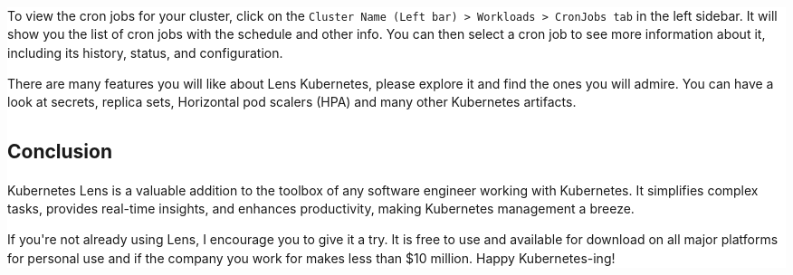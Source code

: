 To view the cron jobs for your cluster, click on the `Cluster Name (Left bar) > Workloads > CronJobs tab` in the left sidebar. It will show you the list of cron jobs with the schedule and other info. You can then select a cron job to see more information about it, including its history, status, and configuration.

There are many features you will like about Lens Kubernetes, please explore it and find the ones you will admire. You can have a look at secrets, replica sets, Horizontal pod scalers (HPA) and many other Kubernetes artifacts.

## Conclusion

Kubernetes Lens is a valuable addition to the toolbox of any software engineer working with Kubernetes. It simplifies complex tasks, provides real-time insights, and enhances productivity, making Kubernetes management a breeze.

If you're not already using Lens, I encourage you to give it a try. It is free to use and available for download on all major platforms for personal use and if the company you work for makes less than $10 million. Happy Kubernetes-ing!
